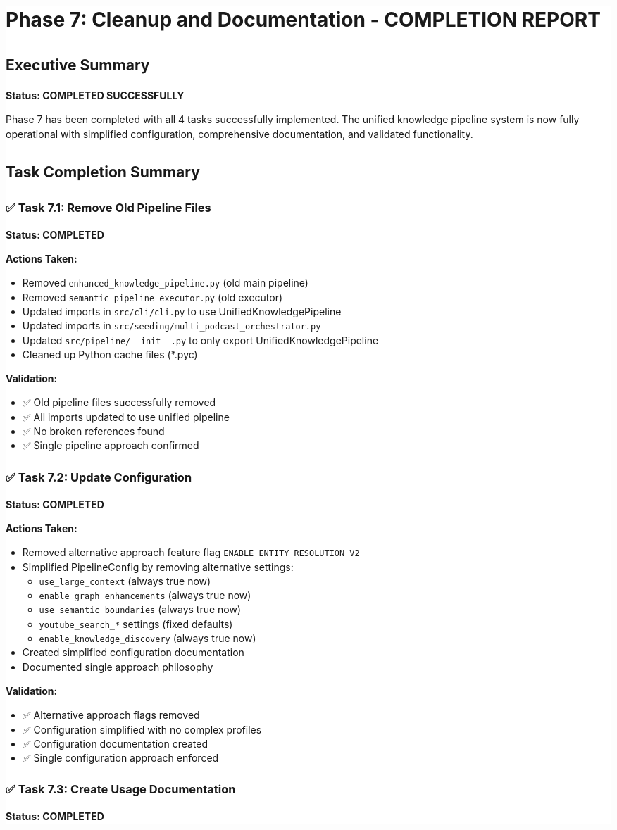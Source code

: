 # Phase 7: Cleanup and Documentation - COMPLETION REPORT

## Executive Summary

**Status: COMPLETED SUCCESSFULLY**

Phase 7 has been completed with all 4 tasks successfully implemented. The unified knowledge pipeline system is now fully operational with simplified configuration, comprehensive documentation, and validated functionality.

## Task Completion Summary

### ✅ Task 7.1: Remove Old Pipeline Files
**Status: COMPLETED**

**Actions Taken:**
- Removed `enhanced_knowledge_pipeline.py` (old main pipeline)
- Removed `semantic_pipeline_executor.py` (old executor)
- Updated imports in `src/cli/cli.py` to use UnifiedKnowledgePipeline
- Updated imports in `src/seeding/multi_podcast_orchestrator.py`
- Updated `src/pipeline/__init__.py` to only export UnifiedKnowledgePipeline
- Cleaned up Python cache files (*.pyc)

**Validation:**
- ✅ Old pipeline files successfully removed
- ✅ All imports updated to use unified pipeline
- ✅ No broken references found
- ✅ Single pipeline approach confirmed

### ✅ Task 7.2: Update Configuration  
**Status: COMPLETED**

**Actions Taken:**
- Removed alternative approach feature flag `ENABLE_ENTITY_RESOLUTION_V2`
- Simplified PipelineConfig by removing alternative settings:
  - `use_large_context` (always true now)
  - `enable_graph_enhancements` (always true now)
  - `use_semantic_boundaries` (always true now)
  - `youtube_search_*` settings (fixed defaults)
  - `enable_knowledge_discovery` (always true now)
- Created simplified configuration documentation
- Documented single approach philosophy

**Validation:**
- ✅ Alternative approach flags removed
- ✅ Configuration simplified with no complex profiles
- ✅ Configuration documentation created
- ✅ Single configuration approach enforced

### ✅ Task 7.3: Create Usage Documentation
**Status: COMPLETED**
